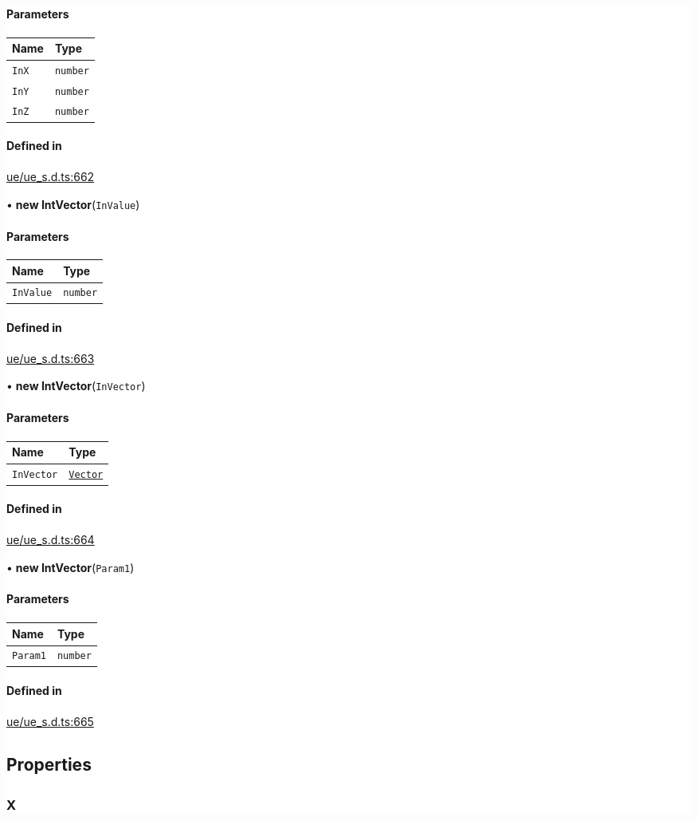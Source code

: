 #### Parameters

| Name | Type |
| :------ | :------ |
| `InX` | `number` |
| `InY` | `number` |
| `InZ` | `number` |

#### Defined in

[ue/ue_s.d.ts:662](https://github.com/YugMetaverse/yug_typings/blob/b7d9b19/ue/ue_s.d.ts#L662)

• **new IntVector**(`InValue`)

#### Parameters

| Name | Type |
| :------ | :------ |
| `InValue` | `number` |

#### Defined in

[ue/ue_s.d.ts:663](https://github.com/YugMetaverse/yug_typings/blob/b7d9b19/ue/ue_s.d.ts#L663)

• **new IntVector**(`InVector`)

#### Parameters

| Name | Type |
| :------ | :------ |
| `InVector` | [`Vector`](ue_ue_s.Vector.md) |

#### Defined in

[ue/ue_s.d.ts:664](https://github.com/YugMetaverse/yug_typings/blob/b7d9b19/ue/ue_s.d.ts#L664)

• **new IntVector**(`Param1`)

#### Parameters

| Name | Type |
| :------ | :------ |
| `Param1` | `number` |

#### Defined in

[ue/ue_s.d.ts:665](https://github.com/YugMetaverse/yug_typings/blob/b7d9b19/ue/ue_s.d.ts#L665)

## Properties

### X

